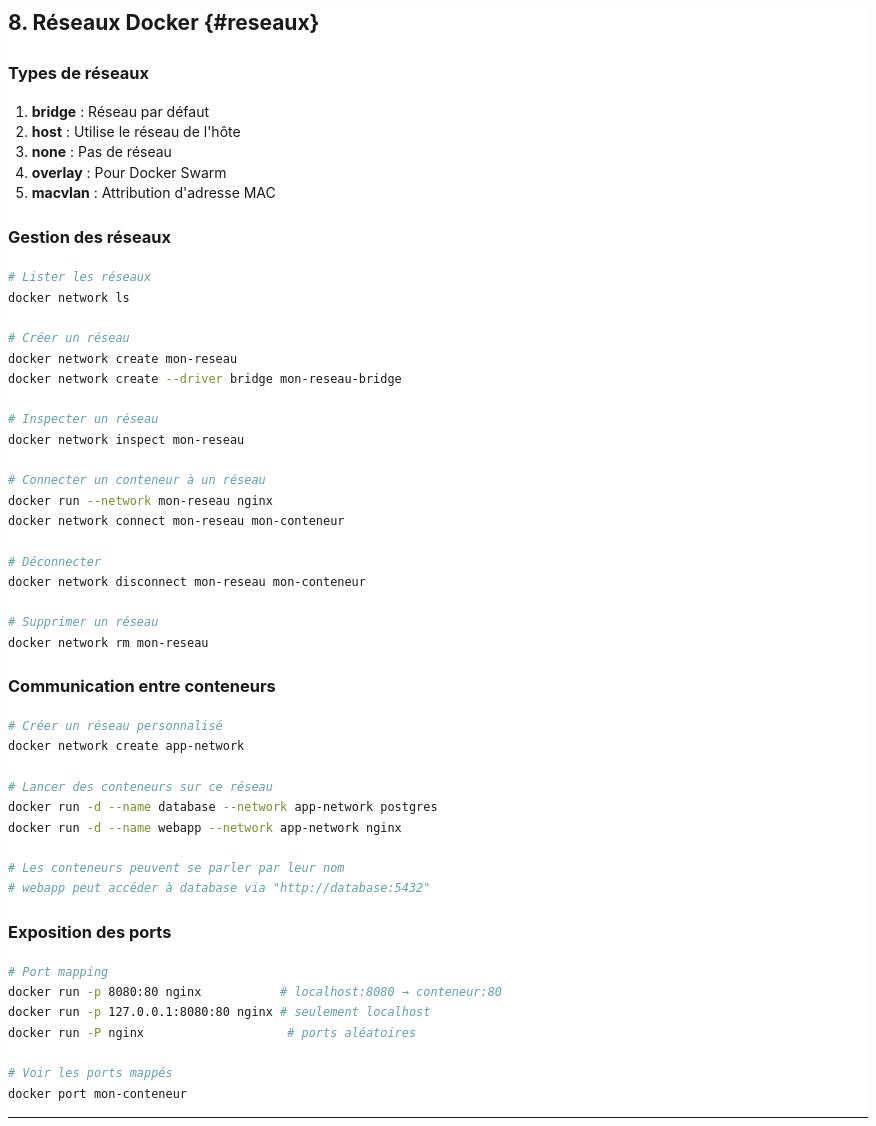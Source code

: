 
## 8. Réseaux Docker {#reseaux}

### Types de réseaux
1. **bridge** : Réseau par défaut
2. **host** : Utilise le réseau de l'hôte
3. **none** : Pas de réseau
4. **overlay** : Pour Docker Swarm
5. **macvlan** : Attribution d'adresse MAC

### Gestion des réseaux
```bash
# Lister les réseaux
docker network ls

# Créer un réseau
docker network create mon-reseau
docker network create --driver bridge mon-reseau-bridge

# Inspecter un réseau
docker network inspect mon-reseau

# Connecter un conteneur à un réseau
docker run --network mon-reseau nginx
docker network connect mon-reseau mon-conteneur

# Déconnecter
docker network disconnect mon-reseau mon-conteneur

# Supprimer un réseau
docker network rm mon-reseau
```

### Communication entre conteneurs
```bash
# Créer un réseau personnalisé
docker network create app-network

# Lancer des conteneurs sur ce réseau
docker run -d --name database --network app-network postgres
docker run -d --name webapp --network app-network nginx

# Les conteneurs peuvent se parler par leur nom
# webapp peut accéder à database via "http://database:5432"
```

### Exposition des ports
```bash
# Port mapping
docker run -p 8080:80 nginx           # localhost:8080 → conteneur:80
docker run -p 127.0.0.1:8080:80 nginx # seulement localhost
docker run -P nginx                    # ports aléatoires

# Voir les ports mappés
docker port mon-conteneur
```

---